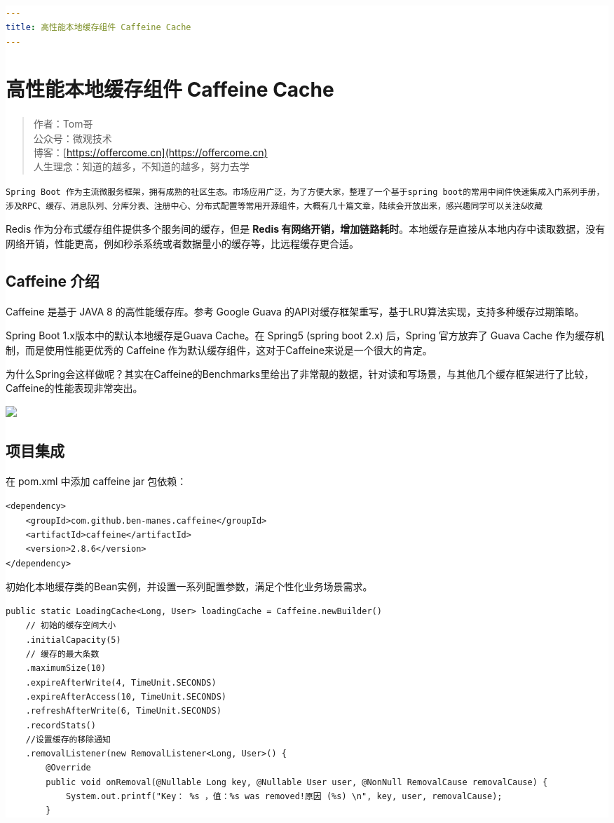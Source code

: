 ```yaml
---
title: 高性能本地缓存组件 Caffeine Cache
---
```


# 高性能本地缓存组件 Caffeine Cache

> 作者：Tom哥
> <br/>公众号：微观技术
> <br/> 博客：[https://offercome.cn](https://offercome.cn)
> <br/> 人生理念：知道的越多，不知道的越多，努力去学


`Spring Boot 作为主流微服务框架，拥有成熟的社区生态。市场应用广泛，为了方便大家，整理了一个基于spring boot的常用中间件快速集成入门系列手册，涉及RPC、缓存、消息队列、分库分表、注册中心、分布式配置等常用开源组件，大概有几十篇文章，陆续会开放出来，感兴趣同学可以关注&收藏`


Redis 作为分布式缓存组件提供多个服务间的缓存，但是 **Redis 有网络开销，增加链路耗时**。本地缓存是直接从本地内存中读取数据，没有网络开销，性能更高，例如秒杀系统或者数据量小的缓存等，比远程缓存更合适。


## Caffeine 介绍

Caffeine 是基于 JAVA 8 的高性能缓存库。参考 Google Guava 的API对缓存框架重写，基于LRU算法实现，支持多种缓存过期策略。


Spring Boot 1.x版本中的默认本地缓存是Guava Cache。在 Spring5 (spring boot 2.x) 后，Spring 官方放弃了 Guava Cache 作为缓存机制，而是使用性能更优秀的 Caffeine 作为默认缓存组件，这对于Caffeine来说是一个很大的肯定。

为什么Spring会这样做呢？其实在Caffeine的Benchmarks里给出了非常靓的数据，针对读和写场景，与其他几个缓存框架进行了比较，Caffeine的性能表现非常突出。

<div align="left">
    <img src="https://offercome.cn/images/spring/springboot/7-2.jpg" width="800px">
</div>


## 项目集成

在 pom.xml 中添加 caffeine jar 包依赖：

```
<dependency>
    <groupId>com.github.ben-manes.caffeine</groupId>
    <artifactId>caffeine</artifactId>
    <version>2.8.6</version>
</dependency>
```

初始化本地缓存类的Bean实例，并设置一系列配置参数，满足个性化业务场景需求。

```
public static LoadingCache<Long, User> loadingCache = Caffeine.newBuilder()
    // 初始的缓存空间大小
    .initialCapacity(5)
    // 缓存的最大条数
    .maximumSize(10)
    .expireAfterWrite(4, TimeUnit.SECONDS)
    .expireAfterAccess(10, TimeUnit.SECONDS)
    .refreshAfterWrite(6, TimeUnit.SECONDS)
    .recordStats()
    //设置缓存的移除通知
    .removalListener(new RemovalListener<Long, User>() {
        @Override
        public void onRemoval(@Nullable Long key, @Nullable User user, @NonNull RemovalCause removalCause) {
            System.out.printf("Key： %s ，值：%s was removed!原因 (%s) \n", key, user, removalCause);
        }
```